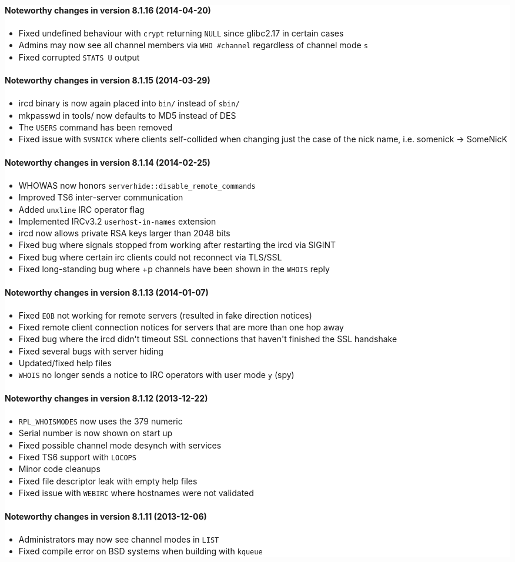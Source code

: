 
#### Noteworthy changes in version 8.1.16 (2014-04-20)
* Fixed undefined behaviour with `crypt` returning `NULL`
  since glibc2.17 in certain cases
* Admins may now see all channel members via `WHO #channel`
  regardless of channel mode `s`
* Fixed corrupted `STATS U` output


#### Noteworthy changes in version 8.1.15 (2014-03-29)
* ircd binary is now again placed into `bin/` instead of `sbin/`
* mkpasswd in tools/ now defaults to MD5 instead of DES
* The `USERS` command has been removed
* Fixed issue with `SVSNICK` where clients self-collided when changing
  just the case of the nick name, i.e. somenick -> SomeNicK


#### Noteworthy changes in version 8.1.14 (2014-02-25)
* WHOWAS now honors `serverhide::disable_remote_commands`
* Improved TS6 inter-server communication
* Added `unxline` IRC operator flag
* Implemented IRCv3.2 `userhost-in-names` extension
* ircd now allows private RSA keys larger than 2048 bits
* Fixed bug where signals stopped from working after restarting
  the ircd via SIGINT
* Fixed bug where certain irc clients could not reconnect via TLS/SSL
* Fixed long-standing bug where +p channels have been shown
  in the `WHOIS` reply


#### Noteworthy changes in version 8.1.13 (2014-01-07)
* Fixed `EOB` not working for remote servers (resulted in fake direction notices)
* Fixed remote client connection notices for servers that are
  more than one hop away
* Fixed bug where the ircd didn't timeout SSL connections that
  haven't finished the SSL handshake
* Fixed several bugs with server hiding
* Updated/fixed help files
* `WHOIS` no longer sends a notice to IRC operators with user mode `y` (spy)


#### Noteworthy changes in version 8.1.12 (2013-12-22)
* `RPL_WHOISMODES` now uses the 379 numeric
* Serial number is now shown on start up
* Fixed possible channel mode desynch with services
* Fixed TS6 support with `LOCOPS`
* Minor code cleanups
* Fixed file descriptor leak with empty help files
* Fixed issue with `WEBIRC` where hostnames were not validated


#### Noteworthy changes in version 8.1.11 (2013-12-06)
* Administrators may now see channel modes in `LIST`
* Fixed compile error on BSD systems when building with `kqueue`
